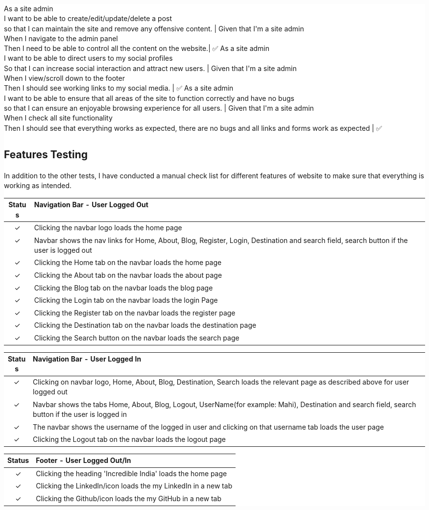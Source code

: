 As a site admin<br>I want to be able to create/edit/update/delete a post <br>	so that I can maintain the site and remove any offensive content. | Given that I'm a site admin<br>When I navigate to the admin panel<br>Then I need to be able to control all the content on the website.| :white_check_mark:
As a site admin<br>I want to be able to direct users to my social profiles<br> So that I can increase social interaction and attract new users. | Given that I'm a site admin<br>When I view/scroll down to the footer<br>Then I should see working links to my social media. | :white_check_mark:
As a site admin<br>I want to be able to ensure that all areas of the site to function correctly and have no bugs<br> so that I can ensure an enjoyable browsing experience for all users. | Given that I'm a site admin<br>When I check all site functionality<br>Then I should see that everything works as expected, there are no bugs and all links and forms work as expected | :white_check_mark:


## Features Testing

In addition to the other tests, I have conducted a manual check list for different features of website to make sure that everything is working as intended.

| Status | **Navigation Bar - User Logged Out**
|:-------:|:--------|
| &check; | Clicking the navbar logo loads the home page
| &check; | Navbar shows the nav links for Home, About, Blog, Register, Login, Destination and search field, search button if the user is logged out
| &check; | Clicking the Home tab on the navbar loads the home page
| &check; | Clicking the About tab on the navbar loads the about page
| &check; | Clicking the Blog tab on the navbar loads the blog page
| &check; | Clicking the Login tab on the navbar loads the login Page
| &check; | Clicking the Register tab on the navbar loads the register page
| &check; | Clicking the Destination tab on the navbar loads the destination page
| &check; | Clicking the Search button on the navbar loads the search page


| Status | **Navigation Bar - User Logged In**
|:-------:|:--------|
| &check; | Clicking on navbar logo, Home, About, Blog, Destination, Search loads the relevant page as described above for user logged out
| &check; | Navbar shows the tabs Home, About, Blog, Logout, UserName(for example: Mahi), Destination and search field, search button if the user is logged in
| &check; | The navbar shows the username of the logged in user and clicking on that username tab loads the user page
| &check; | Clicking the Logout tab on the navbar loads the logout page


| Status | **Footer - User Logged Out/In**
|:-------:|:--------|
| &check; | Clicking the heading 'Incredible India' loads the home page
| &check; | Clicking the LinkedIn/icon loads the my LinkedIn in a new tab
| &check; | Clicking the Github/icon loads the my GitHub in a new tab
